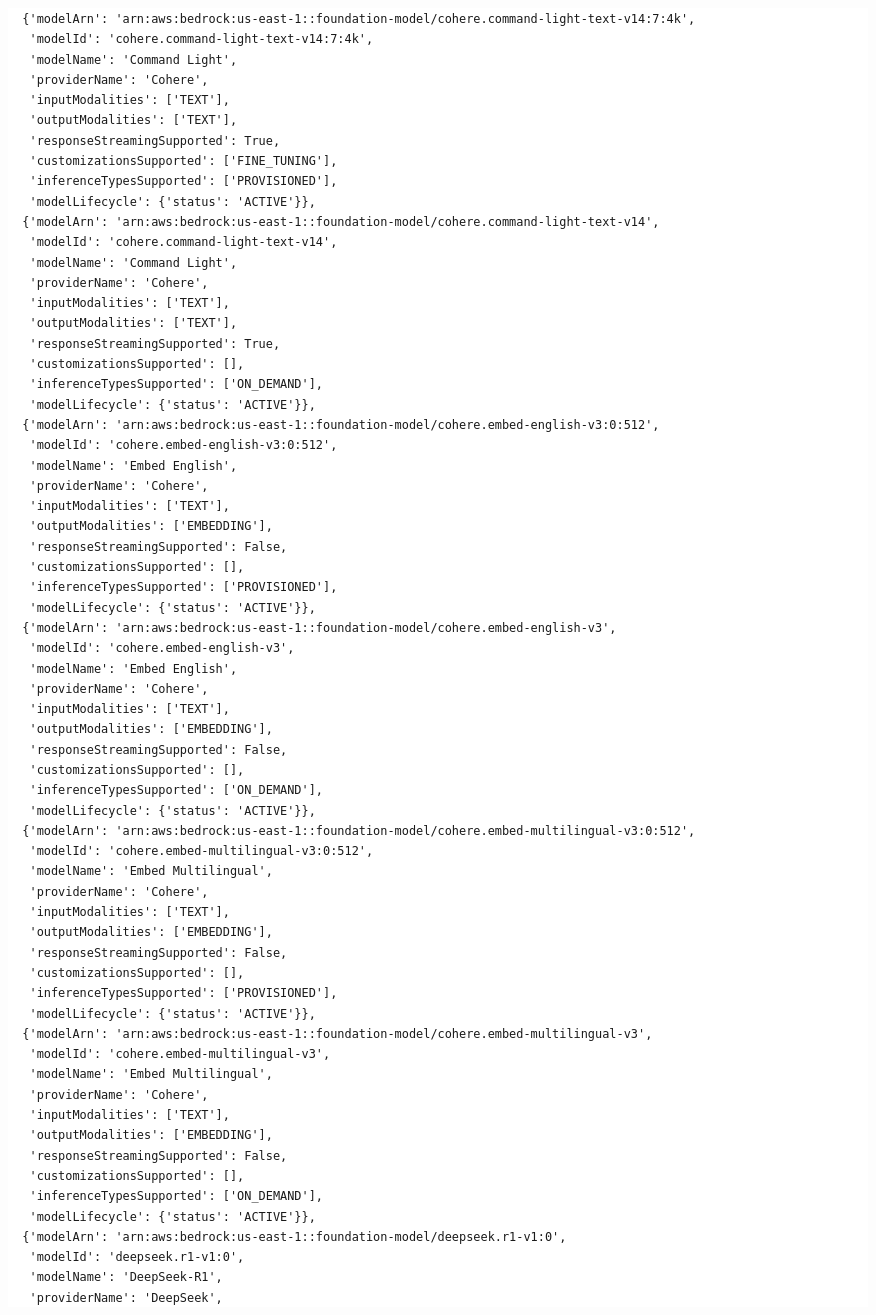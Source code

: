       {'modelArn': 'arn:aws:bedrock:us-east-1::foundation-model/cohere.command-light-text-v14:7:4k',
       'modelId': 'cohere.command-light-text-v14:7:4k',
       'modelName': 'Command Light',
       'providerName': 'Cohere',
       'inputModalities': ['TEXT'],
       'outputModalities': ['TEXT'],
       'responseStreamingSupported': True,
       'customizationsSupported': ['FINE_TUNING'],
       'inferenceTypesSupported': ['PROVISIONED'],
       'modelLifecycle': {'status': 'ACTIVE'}},
      {'modelArn': 'arn:aws:bedrock:us-east-1::foundation-model/cohere.command-light-text-v14',
       'modelId': 'cohere.command-light-text-v14',
       'modelName': 'Command Light',
       'providerName': 'Cohere',
       'inputModalities': ['TEXT'],
       'outputModalities': ['TEXT'],
       'responseStreamingSupported': True,
       'customizationsSupported': [],
       'inferenceTypesSupported': ['ON_DEMAND'],
       'modelLifecycle': {'status': 'ACTIVE'}},
      {'modelArn': 'arn:aws:bedrock:us-east-1::foundation-model/cohere.embed-english-v3:0:512',
       'modelId': 'cohere.embed-english-v3:0:512',
       'modelName': 'Embed English',
       'providerName': 'Cohere',
       'inputModalities': ['TEXT'],
       'outputModalities': ['EMBEDDING'],
       'responseStreamingSupported': False,
       'customizationsSupported': [],
       'inferenceTypesSupported': ['PROVISIONED'],
       'modelLifecycle': {'status': 'ACTIVE'}},
      {'modelArn': 'arn:aws:bedrock:us-east-1::foundation-model/cohere.embed-english-v3',
       'modelId': 'cohere.embed-english-v3',
       'modelName': 'Embed English',
       'providerName': 'Cohere',
       'inputModalities': ['TEXT'],
       'outputModalities': ['EMBEDDING'],
       'responseStreamingSupported': False,
       'customizationsSupported': [],
       'inferenceTypesSupported': ['ON_DEMAND'],
       'modelLifecycle': {'status': 'ACTIVE'}},
      {'modelArn': 'arn:aws:bedrock:us-east-1::foundation-model/cohere.embed-multilingual-v3:0:512',
       'modelId': 'cohere.embed-multilingual-v3:0:512',
       'modelName': 'Embed Multilingual',
       'providerName': 'Cohere',
       'inputModalities': ['TEXT'],
       'outputModalities': ['EMBEDDING'],
       'responseStreamingSupported': False,
       'customizationsSupported': [],
       'inferenceTypesSupported': ['PROVISIONED'],
       'modelLifecycle': {'status': 'ACTIVE'}},
      {'modelArn': 'arn:aws:bedrock:us-east-1::foundation-model/cohere.embed-multilingual-v3',
       'modelId': 'cohere.embed-multilingual-v3',
       'modelName': 'Embed Multilingual',
       'providerName': 'Cohere',
       'inputModalities': ['TEXT'],
       'outputModalities': ['EMBEDDING'],
       'responseStreamingSupported': False,
       'customizationsSupported': [],
       'inferenceTypesSupported': ['ON_DEMAND'],
       'modelLifecycle': {'status': 'ACTIVE'}},
      {'modelArn': 'arn:aws:bedrock:us-east-1::foundation-model/deepseek.r1-v1:0',
       'modelId': 'deepseek.r1-v1:0',
       'modelName': 'DeepSeek-R1',
       'providerName': 'DeepSeek',